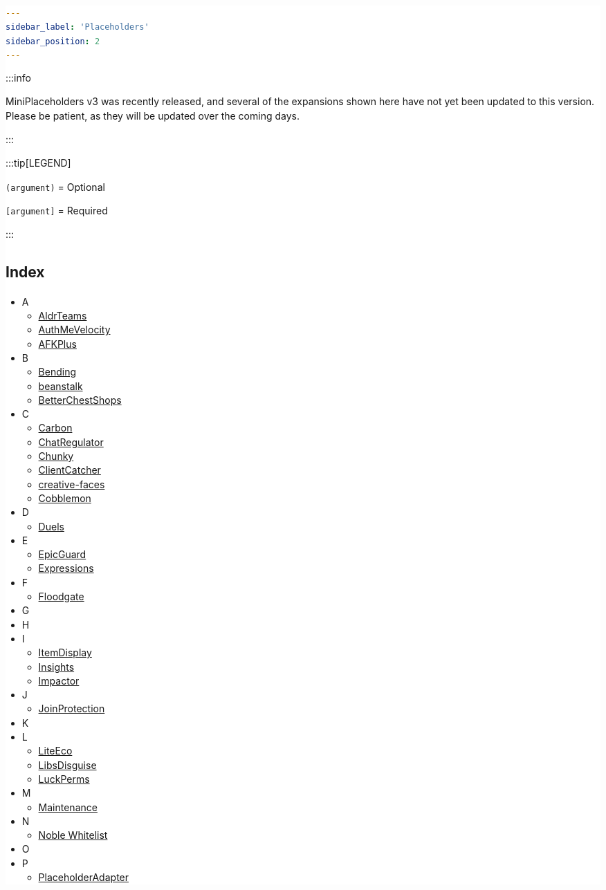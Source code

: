 ```yaml
---
sidebar_label: 'Placeholders'
sidebar_position: 2
---
```


:::info

MiniPlaceholders v3 was recently released, and several of the expansions shown here have not yet been updated to this version. Please be patient, as they will be updated over the coming days.

:::

:::tip[LEGEND]

`(argument)` = Optional

`[argument]` = Required

:::

## Index

- A
  - [AldrTeams](#aldrteams)
  - [AuthMeVelocity](#authmevelocity)
  - [AFKPlus](#afkplus)
- B
  - [Bending](#bending)
  - [beanstalk](#beanstalk)
  - [BetterChestShops](#betterchestshops)
- C
  - [Carbon](#carbon)
  - [ChatRegulator](#chatregulator)
  - [Chunky](#chunky)
  - [ClientCatcher](#clientcatcher)
  - [creative-faces](#creative-faces)
  - [Cobblemon](#cobblemon)
- D
  - [Duels](#duels)
- E
  - [EpicGuard](#epicguard)
  - [Expressions](#expressions)
- F
  - [Floodgate](#floodgate)
- G
- H
- I
  - [ItemDisplay](#itemdisplay)
  - [Insights](#insights)
  - [Impactor](#impactor)
- J
  - [JoinProtection](#joinprotection)
- K
- L
  - [LiteEco](#liteeco)
  - [LibsDisguise](#libsdisguises)
  - [LuckPerms](#luckperms)
- M
  - [Maintenance](#maintenance)
- N
  - [Noble Whitelist](#noble-whitelist)
- O
- P
  - [PlaceholderAdapter](#placeholderadapter)